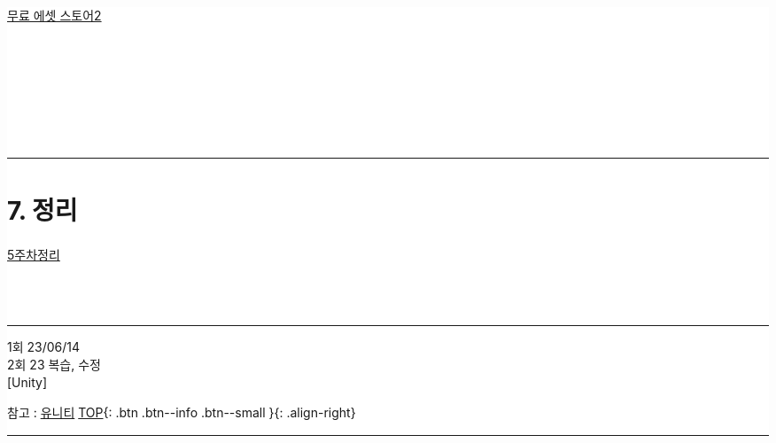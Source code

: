 [무료 에셋 스토어2](https://assetstore.unity.com/2d?category=2d&free=true&orderBy=1&rows=264)  

<br><br><br><br><br><br>
- - - 

# 7. 정리

[5주차정리](https://teamsparta.notion.site/5-ed804e30554b49cb834ccae4d37f1375)

<br><br>
- - - 

1회 23/06/14  
2회 23 복습, 수정  
[Unity] 
<br>

참고 : [유니티](https://docs.unity3d.com/kr/)
[TOP](#){: .btn .btn--info .btn--small }{: .align-right}
<br>
- - -
